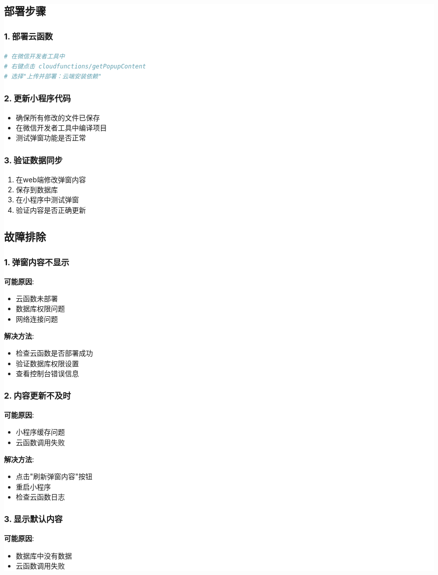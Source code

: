 ## 部署步骤

### 1. 部署云函数

```bash
# 在微信开发者工具中
# 右键点击 cloudfunctions/getPopupContent
# 选择"上传并部署：云端安装依赖"
```

### 2. 更新小程序代码

- 确保所有修改的文件已保存
- 在微信开发者工具中编译项目
- 测试弹窗功能是否正常

### 3. 验证数据同步

1. 在web端修改弹窗内容
2. 保存到数据库
3. 在小程序中测试弹窗
4. 验证内容是否正确更新

## 故障排除

### 1. 弹窗内容不显示

**可能原因**:
- 云函数未部署
- 数据库权限问题
- 网络连接问题

**解决方法**:
- 检查云函数是否部署成功
- 验证数据库权限设置
- 查看控制台错误信息

### 2. 内容更新不及时

**可能原因**:
- 小程序缓存问题
- 云函数调用失败

**解决方法**:
- 点击"刷新弹窗内容"按钮
- 重启小程序
- 检查云函数日志

### 3. 显示默认内容

**可能原因**:
- 数据库中没有数据
- 云函数调用失败

